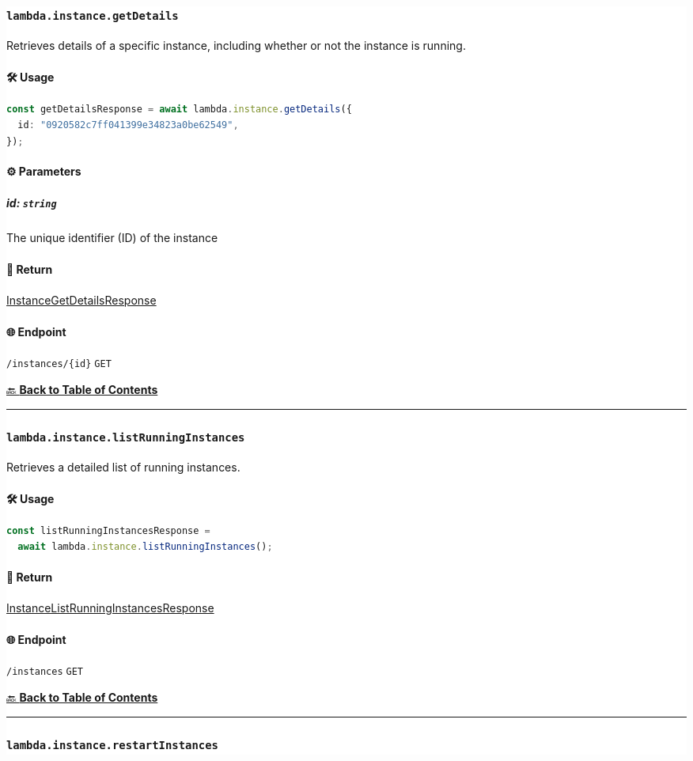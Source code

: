 ### `lambda.instance.getDetails`<a id="lambdainstancegetdetails"></a>

Retrieves details of a specific instance, including whether or not the instance is running.


#### 🛠️ Usage<a id="🛠️-usage"></a>

```typescript
const getDetailsResponse = await lambda.instance.getDetails({
  id: "0920582c7ff041399e34823a0be62549",
});
```

#### ⚙️ Parameters<a id="⚙️-parameters"></a>

##### id: `string`<a id="id-string"></a>

The unique identifier (ID) of the instance

#### 🔄 Return<a id="🔄-return"></a>

[InstanceGetDetailsResponse](./models/instance-get-details-response.ts)

#### 🌐 Endpoint<a id="🌐-endpoint"></a>

`/instances/{id}` `GET`

[🔙 **Back to Table of Contents**](#table-of-contents)

---


### `lambda.instance.listRunningInstances`<a id="lambdainstancelistrunninginstances"></a>

Retrieves a detailed list of running instances.

#### 🛠️ Usage<a id="🛠️-usage"></a>

```typescript
const listRunningInstancesResponse =
  await lambda.instance.listRunningInstances();
```

#### 🔄 Return<a id="🔄-return"></a>

[InstanceListRunningInstancesResponse](./models/instance-list-running-instances-response.ts)

#### 🌐 Endpoint<a id="🌐-endpoint"></a>

`/instances` `GET`

[🔙 **Back to Table of Contents**](#table-of-contents)

---


### `lambda.instance.restartInstances`<a id="lambdainstancerestartinstances"></a>
